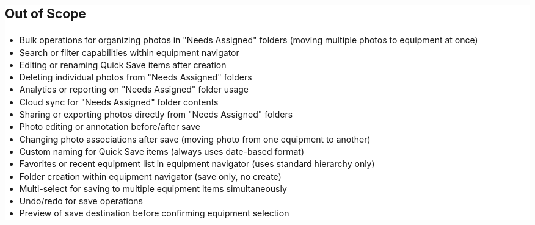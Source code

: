 ## Out of Scope

- Bulk operations for organizing photos in "Needs Assigned" folders (moving multiple photos to equipment at once)
- Search or filter capabilities within equipment navigator
- Editing or renaming Quick Save items after creation
- Deleting individual photos from "Needs Assigned" folders
- Analytics or reporting on "Needs Assigned" folder usage
- Cloud sync for "Needs Assigned" folder contents
- Sharing or exporting photos directly from "Needs Assigned" folders
- Photo editing or annotation before/after save
- Changing photo associations after save (moving photo from one equipment to another)
- Custom naming for Quick Save items (always uses date-based format)
- Favorites or recent equipment list in equipment navigator (uses standard hierarchy only)
- Folder creation within equipment navigator (save only, no create)
- Multi-select for saving to multiple equipment items simultaneously
- Undo/redo for save operations
- Preview of save destination before confirming equipment selection
